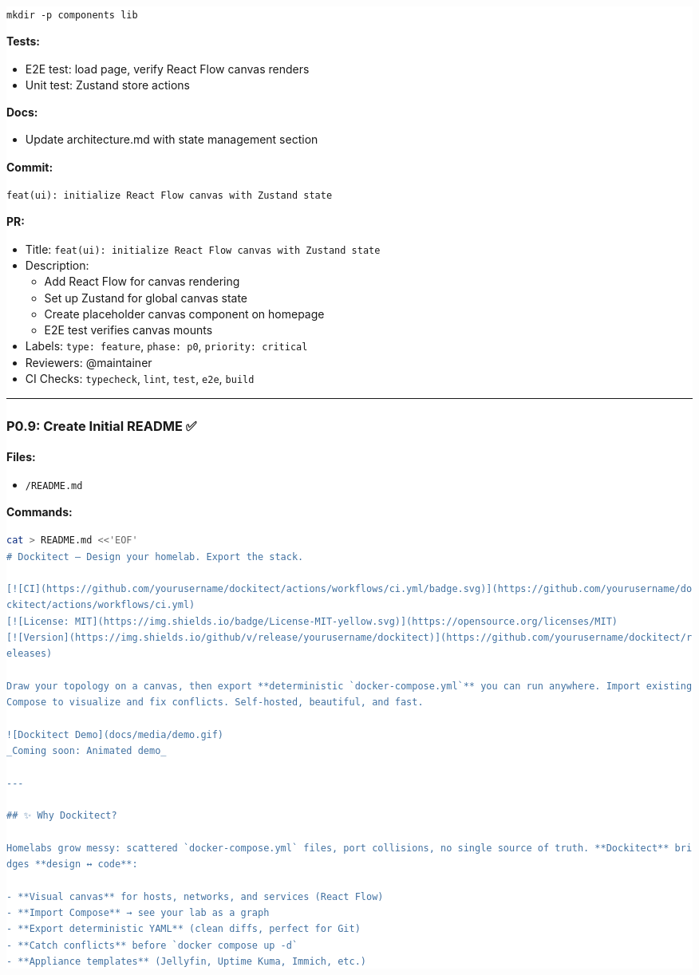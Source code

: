 ````
mkdir -p components lib
````

**Tests:**

- E2E test: load page, verify React Flow canvas renders
- Unit test: Zustand store actions

**Docs:**

- Update architecture.md with state management section

**Commit:**

```
feat(ui): initialize React Flow canvas with Zustand state
```

**PR:**

- Title: `feat(ui): initialize React Flow canvas with Zustand state`
- Description:
    - Add React Flow for canvas rendering
    - Set up Zustand for global canvas state
    - Create placeholder canvas component on homepage
    - E2E test verifies canvas mounts
- Labels: `type: feature`, `phase: p0`, `priority: critical`
- Reviewers: @maintainer
- CI Checks: `typecheck`, `lint`, `test`, `e2e`, `build`

---

### P0.9: Create Initial README ✅

**Files:**

- `/README.md`

**Commands:**

````bash
cat > README.md <<'EOF'
# Dockitect — Design your homelab. Export the stack.

[![CI](https://github.com/yourusername/dockitect/actions/workflows/ci.yml/badge.svg)](https://github.com/yourusername/dockitect/actions/workflows/ci.yml)
[![License: MIT](https://img.shields.io/badge/License-MIT-yellow.svg)](https://opensource.org/licenses/MIT)
[![Version](https://img.shields.io/github/v/release/yourusername/dockitect)](https://github.com/yourusername/dockitect/releases)

Draw your topology on a canvas, then export **deterministic `docker-compose.yml`** you can run anywhere. Import existing Compose to visualize and fix conflicts. Self-hosted, beautiful, and fast.

![Dockitect Demo](docs/media/demo.gif)
_Coming soon: Animated demo_

---

## ✨ Why Dockitect?

Homelabs grow messy: scattered `docker-compose.yml` files, port collisions, no single source of truth. **Dockitect** bridges **design ↔ code**:

- **Visual canvas** for hosts, networks, and services (React Flow)
- **Import Compose** → see your lab as a graph
- **Export deterministic YAML** (clean diffs, perfect for Git)
- **Catch conflicts** before `docker compose up -d`
- **Appliance templates** (Jellyfin, Uptime Kuma, Immich, etc.)
````